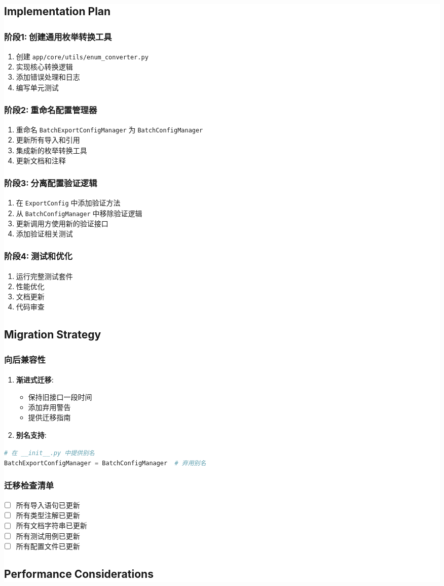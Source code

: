 ## Implementation Plan

### 阶段1: 创建通用枚举转换工具
1. 创建 `app/core/utils/enum_converter.py`
2. 实现核心转换逻辑
3. 添加错误处理和日志
4. 编写单元测试

### 阶段2: 重命名配置管理器
1. 重命名 `BatchExportConfigManager` 为 `BatchConfigManager`
2. 更新所有导入和引用
3. 集成新的枚举转换工具
4. 更新文档和注释

### 阶段3: 分离配置验证逻辑
1. 在 `ExportConfig` 中添加验证方法
2. 从 `BatchConfigManager` 中移除验证逻辑
3. 更新调用方使用新的验证接口
4. 添加验证相关测试

### 阶段4: 测试和优化
1. 运行完整测试套件
2. 性能优化
3. 文档更新
4. 代码审查

## Migration Strategy

### 向后兼容性

1. **渐进式迁移**:
   - 保持旧接口一段时间
   - 添加弃用警告
   - 提供迁移指南

2. **别名支持**:
```python
# 在 __init__.py 中提供别名
BatchExportConfigManager = BatchConfigManager  # 弃用别名
```

### 迁移检查清单

- [ ] 所有导入语句已更新
- [ ] 所有类型注解已更新
- [ ] 所有文档字符串已更新
- [ ] 所有测试用例已更新
- [ ] 所有配置文件已更新

## Performance Considerations
